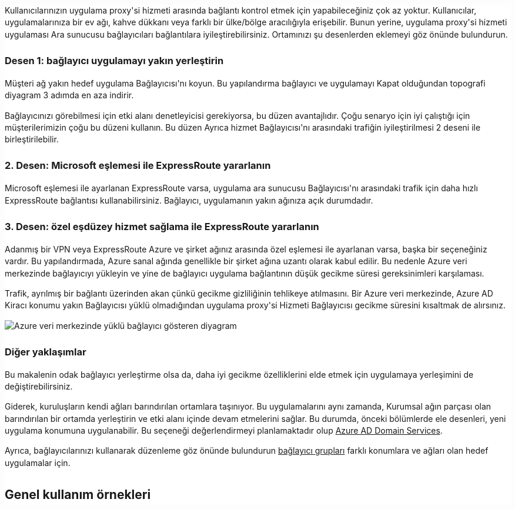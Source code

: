 Kullanıcılarınızın uygulama proxy'si hizmeti arasında bağlantı kontrol etmek için yapabileceğiniz çok az yoktur. Kullanıcılar, uygulamalarınıza bir ev ağı, kahve dükkanı veya farklı bir ülke/bölge aracılığıyla erişebilir. Bunun yerine, uygulama proxy'si hizmeti uygulaması Ara sunucusu bağlayıcıları bağlantılara iyileştirebilirsiniz. Ortamınızı şu desenlerden eklemeyi göz önünde bulundurun.

### <a name="pattern-1-put-the-connector-close-to-the-application"></a>Desen 1: bağlayıcı uygulamayı yakın yerleştirin

Müşteri ağ yakın hedef uygulama Bağlayıcısı'nı koyun. Bu yapılandırma bağlayıcı ve uygulamayı Kapat olduğundan topografi diyagram 3 adımda en aza indirir.

Bağlayıcınızı görebilmesi için etki alanı denetleyicisi gerekiyorsa, bu düzen avantajlıdır. Çoğu senaryo için iyi çalıştığı için müşterilerimizin çoğu bu düzeni kullanın. Bu düzen Ayrıca hizmet Bağlayıcısı'nı arasındaki trafiğin iyileştirilmesi 2 deseni ile birleştirilebilir.

### <a name="pattern-2-take-advantage-of-expressroute-with-microsoft-peering"></a>2\. Desen: Microsoft eşlemesi ile ExpressRoute yararlanın

Microsoft eşlemesi ile ayarlanan ExpressRoute varsa, uygulama ara sunucusu Bağlayıcısı'nı arasındaki trafik için daha hızlı ExpressRoute bağlantısı kullanabilirsiniz. Bağlayıcı, uygulamanın yakın ağınıza açık durumdadır.

### <a name="pattern-3-take-advantage-of-expressroute-with-private-peering"></a>3\. Desen: özel eşdüzey hizmet sağlama ile ExpressRoute yararlanın

Adanmış bir VPN veya ExpressRoute Azure ve şirket ağınız arasında özel eşlemesi ile ayarlanan varsa, başka bir seçeneğiniz vardır. Bu yapılandırmada, Azure sanal ağında genellikle bir şirket ağına uzantı olarak kabul edilir. Bu nedenle Azure veri merkezinde bağlayıcıyı yükleyin ve yine de bağlayıcı uygulama bağlantının düşük gecikme süresi gereksinimleri karşılaması.

Trafik, ayrılmış bir bağlantı üzerinden akan çünkü gecikme gizliliğinin tehlikeye atılmasını. Bir Azure veri merkezinde, Azure AD Kiracı konumu yakın Bağlayıcısı yüklü olmadığından uygulama proxy'si Hizmeti Bağlayıcısı gecikme süresini kısaltmak de alırsınız.

![Azure veri merkezinde yüklü bağlayıcı gösteren diyagram](./media/application-proxy-network-topology/application-proxy-expressroute-private.png)

### <a name="other-approaches"></a>Diğer yaklaşımlar

Bu makalenin odak bağlayıcı yerleştirme olsa da, daha iyi gecikme özelliklerini elde etmek için uygulamaya yerleşimini de değiştirebilirsiniz.

Giderek, kuruluşların kendi ağları barındırılan ortamlara taşınıyor. Bu uygulamalarını aynı zamanda, Kurumsal ağın parçası olan barındırılan bir ortamda yerleştirin ve etki alanı içinde devam etmelerini sağlar. Bu durumda, önceki bölümlerde ele desenleri, yeni uygulama konumuna uygulanabilir. Bu seçeneği değerlendirmeyi planlamaktadır olup [Azure AD Domain Services](../../active-directory-domain-services/overview.md).

Ayrıca, bağlayıcılarınızı kullanarak düzenleme göz önünde bulundurun [bağlayıcı grupları](application-proxy-connector-groups.md) farklı konumlara ve ağları olan hedef uygulamalar için.

## <a name="common-use-cases"></a>Genel kullanım örnekleri
